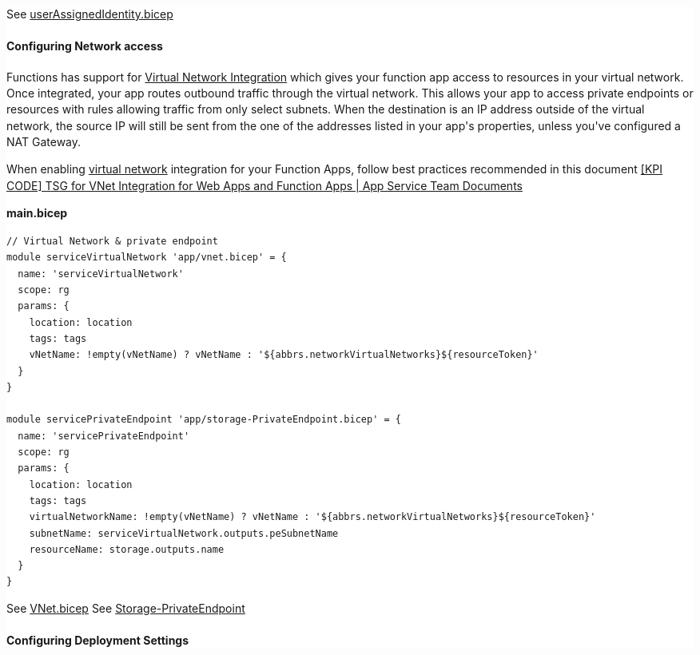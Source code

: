 See [userAssignedIdentity.bicep](https://github.com/Azure-Samples/functions-quickstart-javascript-azd/blob/main/infra/core/identity/userAssignedIdentity.bicep)

#### Configuring Network access

Functions has support for [Virtual Network Integration](/azure/azure-functions/functions-networking-options#virtual-network-integration) which gives your function app access to resources in your virtual network. Once integrated, your app routes outbound traffic through the virtual network. This allows your app to access private endpoints or resources with rules allowing traffic from only select subnets. When the destination is an IP address outside of the virtual network, the source IP will still be sent from the one of the addresses listed in your app's properties, unless you've configured a NAT Gateway.

When enabling [virtual network](/azure/azure-functions/flex-consumption-how-to#enable-virtual-network-integration) integration for your Function Apps, 
follow best practices recommended in this document [[KPI CODE] TSG for VNet Integration for Web Apps and Function Apps | App Service Team Documents](https://eng.ms/docs/cloud-ai-platform/devdiv/serverless-paas-balam/serverless-paas-vikr/app-service-web-apps/app-service-team-documents/functionteamdocs/faqs/tsg-vnet-integration)

**main.bicep**

```
// Virtual Network & private endpoint
module serviceVirtualNetwork 'app/vnet.bicep' = {
  name: 'serviceVirtualNetwork'
  scope: rg
  params: {
    location: location
    tags: tags
    vNetName: !empty(vNetName) ? vNetName : '${abbrs.networkVirtualNetworks}${resourceToken}'
  }
}  

module servicePrivateEndpoint 'app/storage-PrivateEndpoint.bicep' = {
  name: 'servicePrivateEndpoint'
  scope: rg
  params: {
    location: location
    tags: tags
    virtualNetworkName: !empty(vNetName) ? vNetName : '${abbrs.networkVirtualNetworks}${resourceToken}'
    subnetName: serviceVirtualNetwork.outputs.peSubnetName
    resourceName: storage.outputs.name
  }
}
```

See [VNet.bicep](https://github.com/Azure-Samples/functions-quickstart-javascript-azd/blob/main/infra/app/vnet.bicep)
See [Storage-PrivateEndpoint](https://github.com/Azure-Samples/functions-quickstart-javascript-azd/blob/main/infra/app/storage-PrivateEndpoint.bicep) 

#### Configuring Deployment Settings 
